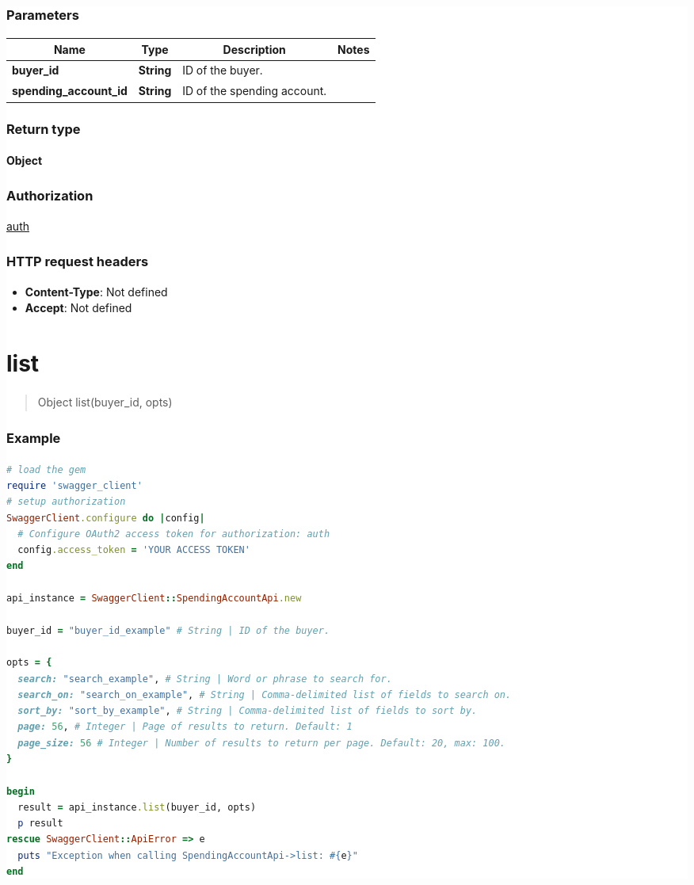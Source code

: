 ### Parameters

Name | Type | Description  | Notes
------------- | ------------- | ------------- | -------------
 **buyer_id** | **String**| ID of the buyer. | 
 **spending_account_id** | **String**| ID of the spending account. | 

### Return type

**Object**

### Authorization

[auth](../README.md#auth)

### HTTP request headers

 - **Content-Type**: Not defined
 - **Accept**: Not defined



# **list**
> Object list(buyer_id, opts)



### Example
```ruby
# load the gem
require 'swagger_client'
# setup authorization
SwaggerClient.configure do |config|
  # Configure OAuth2 access token for authorization: auth
  config.access_token = 'YOUR ACCESS TOKEN'
end

api_instance = SwaggerClient::SpendingAccountApi.new

buyer_id = "buyer_id_example" # String | ID of the buyer.

opts = { 
  search: "search_example", # String | Word or phrase to search for.
  search_on: "search_on_example", # String | Comma-delimited list of fields to search on.
  sort_by: "sort_by_example", # String | Comma-delimited list of fields to sort by.
  page: 56, # Integer | Page of results to return. Default: 1
  page_size: 56 # Integer | Number of results to return per page. Default: 20, max: 100.
}

begin
  result = api_instance.list(buyer_id, opts)
  p result
rescue SwaggerClient::ApiError => e
  puts "Exception when calling SpendingAccountApi->list: #{e}"
end
```
